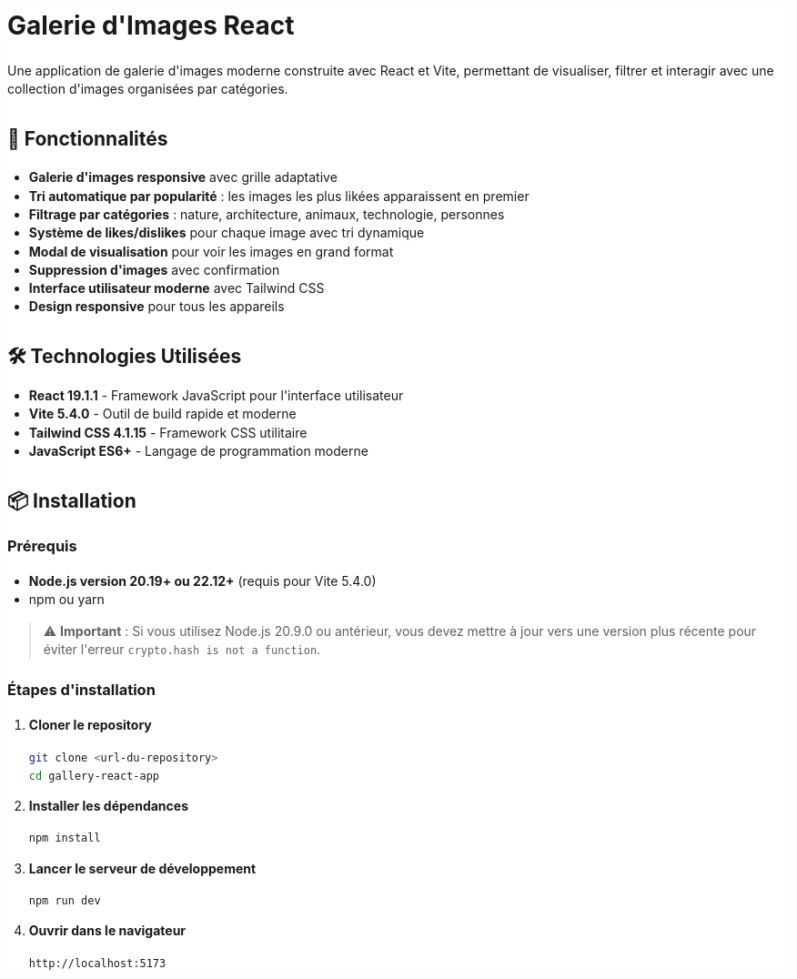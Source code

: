 # Galerie d'Images React

Une application de galerie d'images moderne construite avec React et Vite, permettant de visualiser, filtrer et interagir avec une collection d'images organisées par catégories.

## 🚀 Fonctionnalités

- **Galerie d'images responsive** avec grille adaptative
- **Tri automatique par popularité** : les images les plus likées apparaissent en premier
- **Filtrage par catégories** : nature, architecture, animaux, technologie, personnes
- **Système de likes/dislikes** pour chaque image avec tri dynamique
- **Modal de visualisation** pour voir les images en grand format
- **Suppression d'images** avec confirmation
- **Interface utilisateur moderne** avec Tailwind CSS
- **Design responsive** pour tous les appareils

## 🛠️ Technologies Utilisées

- **React 19.1.1** - Framework JavaScript pour l'interface utilisateur
- **Vite 5.4.0** - Outil de build rapide et moderne
- **Tailwind CSS 4.1.15** - Framework CSS utilitaire
- **JavaScript ES6+** - Langage de programmation moderne

## 📦 Installation

### Prérequis

- **Node.js version 20.19+ ou 22.12+** (requis pour Vite 5.4.0)
- npm ou yarn

> ⚠️ **Important** : Si vous utilisez Node.js 20.9.0 ou antérieur, vous devez mettre à jour vers une version plus récente pour éviter l'erreur `crypto.hash is not a function`.

### Étapes d'installation

1. **Cloner le repository**
   ```bash
   git clone <url-du-repository>
   cd gallery-react-app
   ```

2. **Installer les dépendances**
   ```bash
   npm install
   ```

3. **Lancer le serveur de développement**
   ```bash
   npm run dev
   ```

4. **Ouvrir dans le navigateur**
   ```
   http://localhost:5173
   ```
